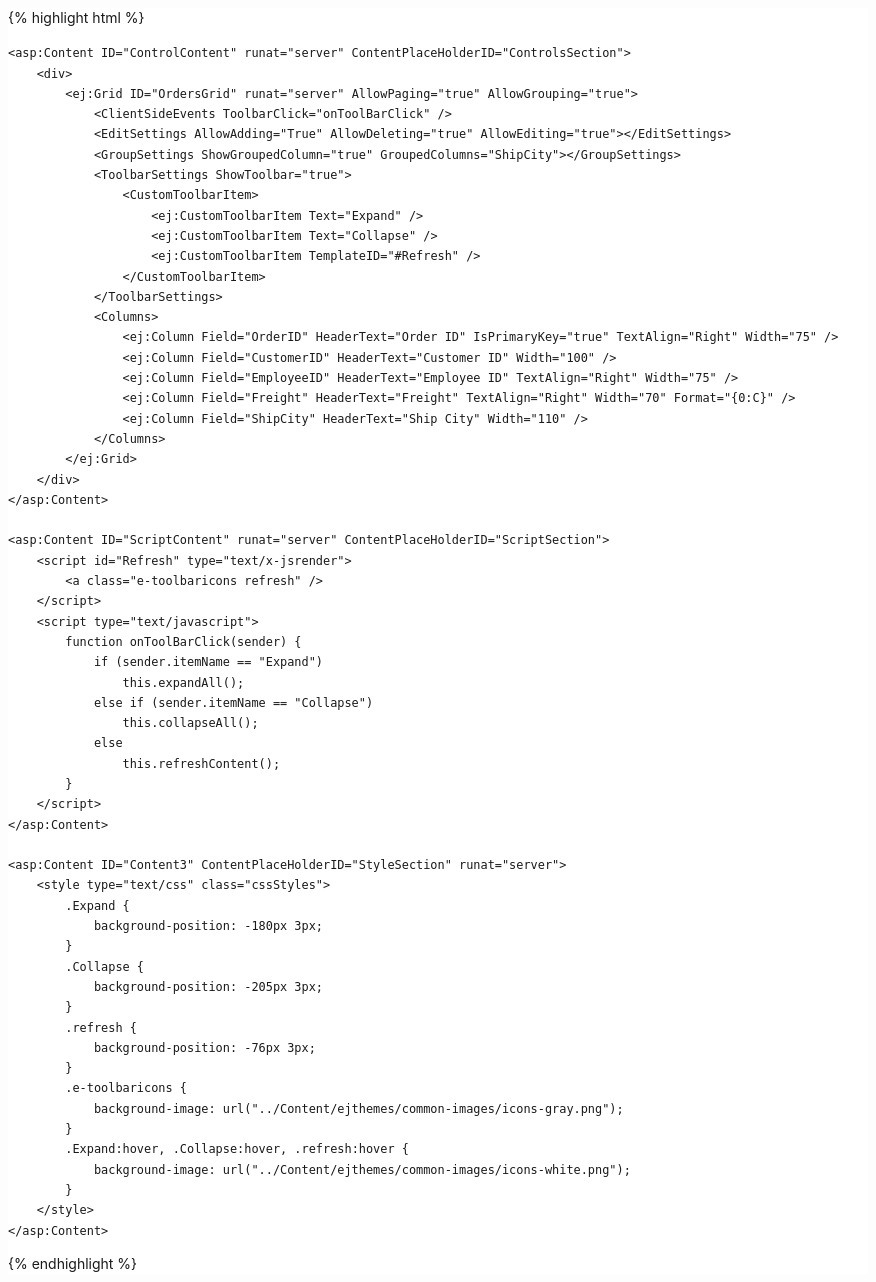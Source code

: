 {% highlight html %}

    <asp:Content ID="ControlContent" runat="server" ContentPlaceHolderID="ControlsSection">
        <div>
            <ej:Grid ID="OrdersGrid" runat="server" AllowPaging="true" AllowGrouping="true">
                <ClientSideEvents ToolbarClick="onToolBarClick" />
                <EditSettings AllowAdding="True" AllowDeleting="true" AllowEditing="true"></EditSettings>
                <GroupSettings ShowGroupedColumn="true" GroupedColumns="ShipCity"></GroupSettings>
                <ToolbarSettings ShowToolbar="true">
                    <CustomToolbarItem>
                        <ej:CustomToolbarItem Text="Expand" />
                        <ej:CustomToolbarItem Text="Collapse" />
                        <ej:CustomToolbarItem TemplateID="#Refresh" />
                    </CustomToolbarItem>
                </ToolbarSettings>
                <Columns>
                    <ej:Column Field="OrderID" HeaderText="Order ID" IsPrimaryKey="true" TextAlign="Right" Width="75" />
                    <ej:Column Field="CustomerID" HeaderText="Customer ID" Width="100" />
                    <ej:Column Field="EmployeeID" HeaderText="Employee ID" TextAlign="Right" Width="75" />
                    <ej:Column Field="Freight" HeaderText="Freight" TextAlign="Right" Width="70" Format="{0:C}" />
                    <ej:Column Field="ShipCity" HeaderText="Ship City" Width="110" />
                </Columns>
            </ej:Grid>
        </div>
    </asp:Content>

    <asp:Content ID="ScriptContent" runat="server" ContentPlaceHolderID="ScriptSection">
        <script id="Refresh" type="text/x-jsrender">
            <a class="e-toolbaricons refresh" />
        </script>
        <script type="text/javascript">
            function onToolBarClick(sender) {
                if (sender.itemName == "Expand")
                    this.expandAll();
                else if (sender.itemName == "Collapse")
                    this.collapseAll();
                else
                    this.refreshContent();
            }
        </script>
    </asp:Content>

    <asp:Content ID="Content3" ContentPlaceHolderID="StyleSection" runat="server">
        <style type="text/css" class="cssStyles">
            .Expand {
                background-position: -180px 3px;
            }
            .Collapse {
                background-position: -205px 3px;
            }
            .refresh {
                background-position: -76px 3px;
            }
            .e-toolbaricons {
                background-image: url("../Content/ejthemes/common-images/icons-gray.png");
            }
            .Expand:hover, .Collapse:hover, .refresh:hover {
                background-image: url("../Content/ejthemes/common-images/icons-white.png");
            }
        </style>
    </asp:Content>
    
{% endhighlight  %}
